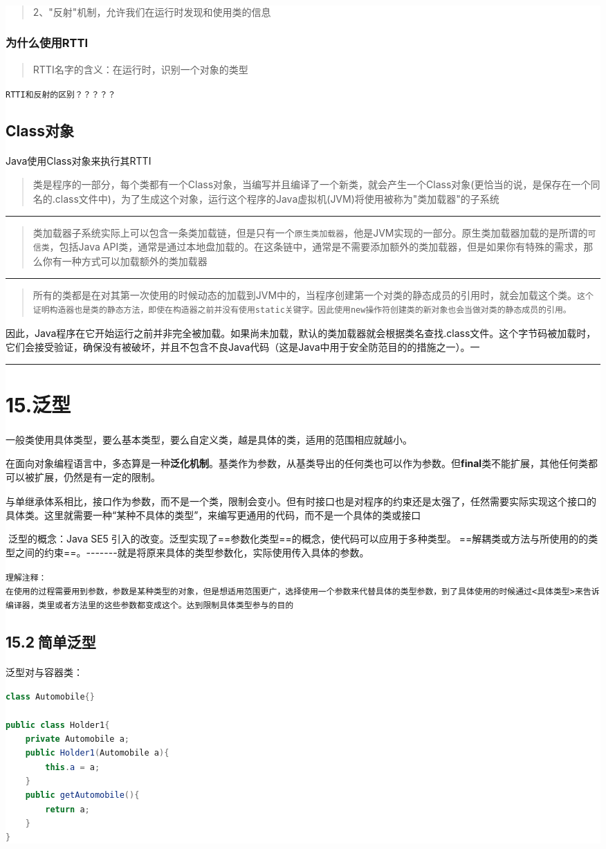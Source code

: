 >2、"反射"机制，允许我们在运行时发现和使用类的信息
### 为什么使用RTTI
>RTTI名字的含义：在运行时，识别一个对象的类型   

`RTTI和反射的区别？？？？？`
## Class对象
Java使用Class对象来执行其RTTI
>类是程序的一部分，每个类都有一个Class对象，当编写并且编译了一个新类，就会产生一个Class对象(更恰当的说，是保存在一个同名的.class文件中)，为了生成这个对象，运行这个程序的Java虚拟机(JVM)将使用被称为"类加载器"的子系统
***
>类加载器子系统实际上可以包含一条类加载链，但是只有一个`原生类加载器`，他是JVM实现的一部分。原生类加载器加载的是所谓的`可信类`，包括Java API类，通常是通过本地盘加载的。在这条链中，通常是不需要添加额外的类加载器，但是如果你有特殊的需求，那么你有一种方式可以加载额外的类加载器
***
>所有的类都是在对其第一次使用的时候动态的加载到JVM中的，当程序创建第一个对类的静态成员的引用时，就会加载这个类。`这个证明构造器也是类的静态方法，即使在构造器之前并没有使用static关键字。因此使用new操作符创建类的新对象也会当做对类的静态成员的引用。`

因此，Java程序在它开始运行之前并非完全被加载。如果尚未加载，默认的类加载器就会根据类名查找.class文件。这个字节码被加载时，它们会接受验证，确保没有被破坏，并且不包含不良Java代码（这是Java中用于安全防范目的的措施之一）。一  
***

# 15.泛型

​		一般类使用具体类型，要么基本类型，要么自定义类，越是具体的类，适用的范围相应就越小。

​		在面向对象编程语言中，多态算是一种**泛化机制**。基类作为参数，从基类导出的任何类也可以作为参数。但**final**类不能扩展，其他任何类都可以被扩展，仍然是有一定的限制。

​		与单继承体系相比，接口作为参数，而不是一个类，限制会变小。但有时接口也是对程序的约束还是太强了，任然需要实际实现这个接口的具体类。这里就需要一种“某种不具体的类型”，来编写更通用的代码，而不是一个具体的类或接口

​		泛型的概念：Java SE5 引入的改变。泛型实现了==参数化类型==的概念，使代码可以应用于多种类型。 ==解耦类或方法与所使用的的类型之间的约束==。-------就是将原来具体的类型参数化，实际使用传入具体的参数。

```
理解注释：
在使用的过程需要用到参数，参数是某种类型的对象，但是想适用范围更广，选择使用一个参数来代替具体的类型参数，到了具体使用的时候通过<具体类型>来告诉编译器，类里或者方法里的这些参数都变成这个。达到限制具体类型参与的目的
```



## 15.2 简单泛型

泛型对与容器类：

```java
class Automobile{}

public class Holder1{
    private Automobile a;
    public Holder1(Automobile a){
        this.a = a;
    }
    public getAutomobile(){
        return a;
    }
}
```
